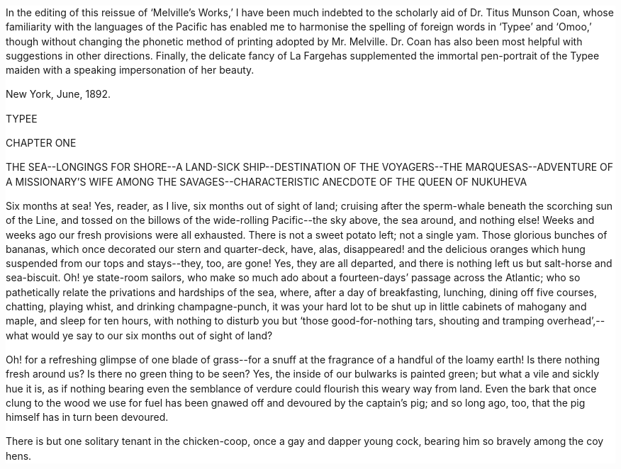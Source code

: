 In the editing of this reissue of ‘Melville’s Works,’ I have been
much indebted to the scholarly aid of Dr. Titus Munson Coan, whose
familiarity with the languages of the Pacific has enabled me to
harmonise the spelling of foreign words in ‘Typee’ and ‘Omoo,’ though
without changing the phonetic method of printing adopted by Mr.
Melville. Dr. Coan has also been most helpful with suggestions in other
directions. Finally, the delicate fancy of La Fargehas supplemented the
immortal pen-portrait of the Typee maiden with a speaking impersonation
of her beauty.

New York, June, 1892.




TYPEE



CHAPTER ONE

THE SEA--LONGINGS FOR SHORE--A LAND-SICK SHIP--DESTINATION OF THE
VOYAGERS--THE MARQUESAS--ADVENTURE OF A MISSIONARY’S WIFE AMONG THE
SAVAGES--CHARACTERISTIC ANECDOTE OF THE QUEEN OF NUKUHEVA


Six months at sea! Yes, reader, as I live, six months out of sight of
land; cruising after the sperm-whale beneath the scorching sun of the
Line, and tossed on the billows of the wide-rolling Pacific--the sky
above, the sea around, and nothing else! Weeks and weeks ago our fresh
provisions were all exhausted. There is not a sweet potato left; not a
single yam. Those glorious bunches of bananas, which once decorated
our stern and quarter-deck, have, alas, disappeared! and the delicious
oranges which hung suspended from our tops and stays--they, too, are
gone! Yes, they are all departed, and there is nothing left us but
salt-horse and sea-biscuit. Oh! ye state-room sailors, who make so
much ado about a fourteen-days’ passage across the Atlantic; who so
pathetically relate the privations and hardships of the sea, where,
after a day of breakfasting, lunching, dining off five courses,
chatting, playing whist, and drinking champagne-punch, it was your hard
lot to be shut up in little cabinets of mahogany and maple, and sleep
for ten hours, with nothing to disturb you but ‘those good-for-nothing
tars, shouting and tramping overhead’,--what would ye say to our six
months out of sight of land?

Oh! for a refreshing glimpse of one blade of grass--for a snuff at the
fragrance of a handful of the loamy earth! Is there nothing fresh around
us? Is there no green thing to be seen? Yes, the inside of our bulwarks
is painted green; but what a vile and sickly hue it is, as if nothing
bearing even the semblance of verdure could flourish this weary way from
land. Even the bark that once clung to the wood we use for fuel has been
gnawed off and devoured by the captain’s pig; and so long ago, too, that
the pig himself has in turn been devoured.

There is but one solitary tenant in the chicken-coop, once a gay and
dapper young cock, bearing him so bravely among the coy hens.
